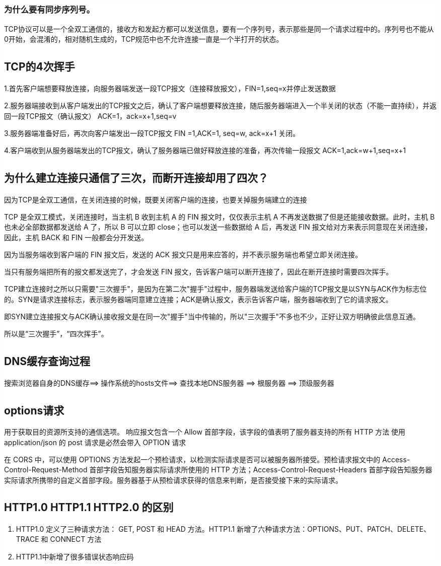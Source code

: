 ### 为什么要有同步序列号。

TCP协议可以是一个全双工通信的，接收方和发起方都可以发送信息，要有一个序列号，表示那些是同一个请求过程中的。序列号也不能从0开始，会混淆的，相对随机生成的，TCP规范中也不允许连接一直是一个半打开的状态。

## TCP的4次挥手

1.首先客户端想要释放连接，向服务器端发送一段TCP报文（连接释放报文），FIN=1,seq=x并停止发送数据

2.服务器端接收到从客户端发出的TCP报文之后，确认了客户端想要释放连接，随后服务器端进入一个半关闭的状态（不能一直持续），并返回一段TCP报文（确认报文） ACK=1，ack=x+1,seq=v

3.服务器端准备好后，再次向客户端发出一段TCP报文  FIN =1,ACK=1, seq=w, ack=x+1 关闭。

4.客户端收到从服务器端发出的TCP报文，确认了服务器端已做好释放连接的准备，再次传输一段报文 ACK=1,ack=w+1,seq=x+1



## 为什么建立连接只通信了三次，而断开连接却用了四次？
因为TCP是全双工通信，在关闭连接的时候，既要关闭客户端的连接，也要关掉服务端建立的连接

TCP 是全双工模式，关闭连接时，当主机 B 收到主机 A 的 FIN 报文时，仅仅表示主机 A 不再发送数据了但是还能接收数据。此时，主机 B 也未必全部数据都发送给 A 了，所以 B 可以立即 close；也可以发送一些数据给 A 后，再发送 FIN 报文给对方来表示同意现在关闭连接，因此，主机 BACK 和 FIN 一般都会分开发送。


因为当服务端收到客户端的 FIN 报文后，发送的 ACK 报文只是用来应答的，并不表示服务端也希望立即关闭连接。

当只有服务端把所有的报文都发送完了，才会发送 FIN 报文，告诉客户端可以断开连接了，因此在断开连接时需要四次挥手。

TCP建立连接时之所以只需要"三次握手"，是因为在第二次"握手"过程中，服务器端发送给客户端的TCP报文是以SYN与ACK作为标志位的。SYN是请求连接标志，表示服务器端同意建立连接；ACK是确认报文，表示告诉客户端，服务器端收到了它的请求报文。

即SYN建立连接报文与ACK确认接收报文是在同一次"握手"当中传输的，所以"三次握手"不多也不少，正好让双方明确彼此信息互通。


所以是“三次握手”，“四次挥手”。


## DNS缓存查询过程
  搜索浏览器自身的DNS缓存==> 操作系统的hosts文件==> 查找本地DNS服务器 ==> 根服务器 ==> 顶级服务器

## options请求
 用于获取目的资源所支持的通信选项。
响应报文包含一个 Allow 首部字段，该字段的值表明了服务器支持的所有 HTTP 方法
使用 application/json 的 post 请求是必然会带入 OPTION 请求

在 CORS 中，可以使用 OPTIONS 方法发起一个预检请求，以检测实际请求是否可以被服务器所接受。预检请求报文中的 Access-Control-Request-Method 首部字段告知服务器实际请求所使用的 HTTP 方法；Access-Control-Request-Headers 首部字段告知服务器实际请求所携带的自定义首部字段。服务器基于从预检请求获得的信息来判断，是否接受接下来的实际请求。

## HTTP1.0   HTTP1.1   HTTP2.0 的区别

1.  HTTP1.0 定义了三种请求方法： GET, POST 和 HEAD 方法。HTTP1.1 新增了六种请求方法：OPTIONS、PUT、PATCH、DELETE、TRACE 和 CONNECT 方法

2. HTTP1.1中新增了很多错误状态响应码
